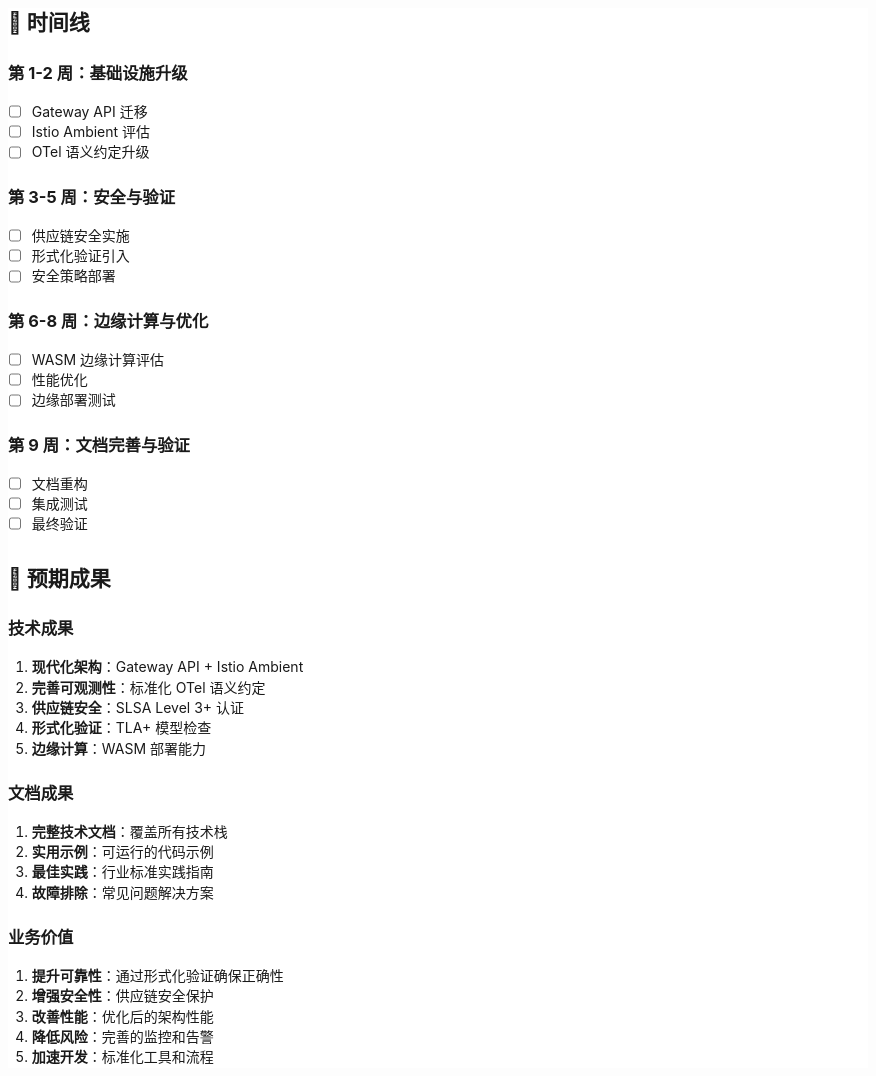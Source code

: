 ## 📅 时间线

### 第 1-2 周：基础设施升级

- [ ] Gateway API 迁移
- [ ] Istio Ambient 评估
- [ ] OTel 语义约定升级

### 第 3-5 周：安全与验证

- [ ] 供应链安全实施
- [ ] 形式化验证引入
- [ ] 安全策略部署

### 第 6-8 周：边缘计算与优化

- [ ] WASM 边缘计算评估
- [ ] 性能优化
- [ ] 边缘部署测试

### 第 9 周：文档完善与验证

- [ ] 文档重构
- [ ] 集成测试
- [ ] 最终验证

## 🎉 预期成果

### 技术成果

1. **现代化架构**：Gateway API + Istio Ambient
2. **完善可观测性**：标准化 OTel 语义约定
3. **供应链安全**：SLSA Level 3+ 认证
4. **形式化验证**：TLA+ 模型检查
5. **边缘计算**：WASM 部署能力

### 文档成果

1. **完整技术文档**：覆盖所有技术栈
2. **实用示例**：可运行的代码示例
3. **最佳实践**：行业标准实践指南
4. **故障排除**：常见问题解决方案

### 业务价值

1. **提升可靠性**：通过形式化验证确保正确性
2. **增强安全性**：供应链安全保护
3. **改善性能**：优化后的架构性能
4. **降低风险**：完善的监控和告警
5. **加速开发**：标准化工具和流程
